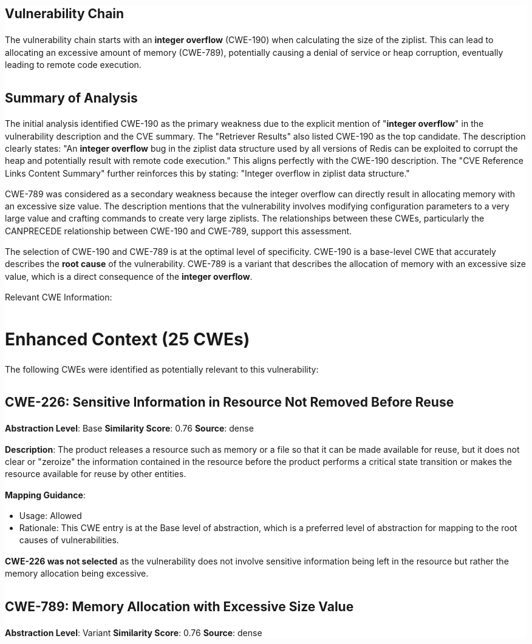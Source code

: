 ## Vulnerability Chain
The vulnerability chain starts with an **integer overflow** (CWE-190) when calculating the size of the ziplist. This can lead to allocating an excessive amount of memory (CWE-789), potentially causing a denial of service or heap corruption, eventually leading to remote code execution.

## Summary of Analysis
The initial analysis identified CWE-190 as the primary weakness due to the explicit mention of "**integer overflow**" in the vulnerability description and the CVE summary. The "Retriever Results" also listed CWE-190 as the top candidate. The description clearly states: "An **integer overflow** bug in the ziplist data structure used by all versions of Redis can be exploited to corrupt the heap and potentially result with remote code execution." This aligns perfectly with the CWE-190 description. The "CVE Reference Links Content Summary" further reinforces this by stating: "Integer overflow in ziplist data structure."

CWE-789 was considered as a secondary weakness because the integer overflow can directly result in allocating memory with an excessive size value. The description mentions that the vulnerability involves modifying configuration parameters to a very large value and crafting commands to create very large ziplists. The relationships between these CWEs, particularly the CANPRECEDE relationship between CWE-190 and CWE-789, support this assessment.

The selection of CWE-190 and CWE-789 is at the optimal level of specificity. CWE-190 is a base-level CWE that accurately describes the **root cause** of the vulnerability. CWE-789 is a variant that describes the allocation of memory with an excessive size value, which is a direct consequence of the **integer overflow**.

Relevant CWE Information:

# Enhanced Context (25 CWEs)
The following CWEs were identified as potentially relevant to this vulnerability:

## CWE-226: Sensitive Information in Resource Not Removed Before Reuse
**Abstraction Level**: Base
**Similarity Score**: 0.76
**Source**: dense

**Description**:
The product releases a resource such as memory or a file so that it can be made available for reuse, but it does not clear or "zeroize" the information contained in the resource before the product performs a critical state transition or makes the resource available for reuse by other entities.

**Mapping Guidance**:
- Usage: Allowed
- Rationale: This CWE entry is at the Base level of abstraction, which is a preferred level of abstraction for mapping to the root causes of vulnerabilities.

**CWE-226 was not selected** as the vulnerability does not involve sensitive information being left in the resource but rather the memory allocation being excessive.

## CWE-789: Memory Allocation with Excessive Size Value
**Abstraction Level**: Variant
**Similarity Score**: 0.76
**Source**: dense
